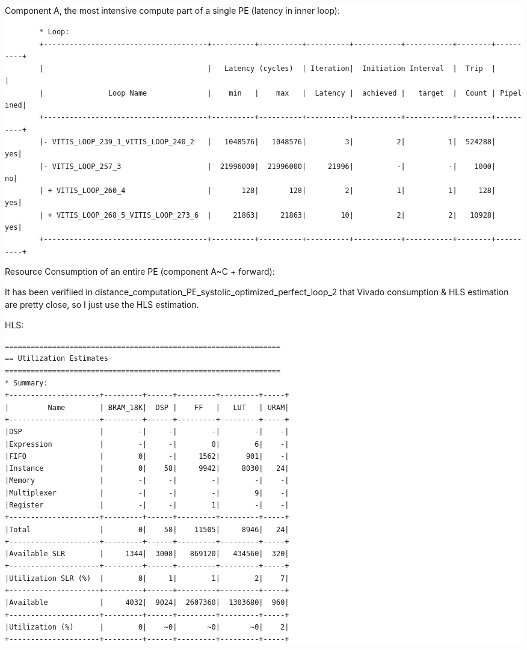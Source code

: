 Component A, the most intensive compute part of a single PE (latency in inner loop):

```
        * Loop: 
        +--------------------------------------+----------+----------+----------+-----------+-----------+--------+----------+
        |                                      |   Latency (cycles)  | Iteration|  Initiation Interval  |  Trip  |          |
        |               Loop Name              |    min   |    max   |  Latency |  achieved |   target  |  Count | Pipelined|
        +--------------------------------------+----------+----------+----------+-----------+-----------+--------+----------+
        |- VITIS_LOOP_239_1_VITIS_LOOP_240_2   |   1048576|   1048576|         3|          2|          1|  524288|       yes|
        |- VITIS_LOOP_257_3                    |  21996000|  21996000|     21996|          -|          -|    1000|        no|
        | + VITIS_LOOP_260_4                   |       128|       128|         2|          1|          1|     128|       yes|
        | + VITIS_LOOP_268_5_VITIS_LOOP_273_6  |     21863|     21863|        10|          2|          2|   10928|       yes|
        +--------------------------------------+----------+----------+----------+-----------+-----------+--------+----------+

```


Resource Consumption of an entire PE (component A~C + forward):

It has been verifiied in distance_computation_PE_systolic_optimized_perfect_loop_2 that Vivado consumption & HLS estimation are pretty close, so I just use the HLS estimation.

HLS: 

```
================================================================
== Utilization Estimates
================================================================
* Summary: 
+---------------------+---------+------+---------+---------+-----+
|         Name        | BRAM_18K|  DSP |    FF   |   LUT   | URAM|
+---------------------+---------+------+---------+---------+-----+
|DSP                  |        -|     -|        -|        -|    -|
|Expression           |        -|     -|        0|        6|    -|
|FIFO                 |        0|     -|     1562|      901|    -|
|Instance             |        0|    58|     9942|     8030|   24|
|Memory               |        -|     -|        -|        -|    -|
|Multiplexer          |        -|     -|        -|        9|    -|
|Register             |        -|     -|        1|        -|    -|
+---------------------+---------+------+---------+---------+-----+
|Total                |        0|    58|    11505|     8946|   24|
+---------------------+---------+------+---------+---------+-----+
|Available SLR        |     1344|  3008|   869120|   434560|  320|
+---------------------+---------+------+---------+---------+-----+
|Utilization SLR (%)  |        0|     1|        1|        2|    7|
+---------------------+---------+------+---------+---------+-----+
|Available            |     4032|  9024|  2607360|  1303680|  960|
+---------------------+---------+------+---------+---------+-----+
|Utilization (%)      |        0|    ~0|       ~0|       ~0|    2|
+---------------------+---------+------+---------+---------+-----+
```
